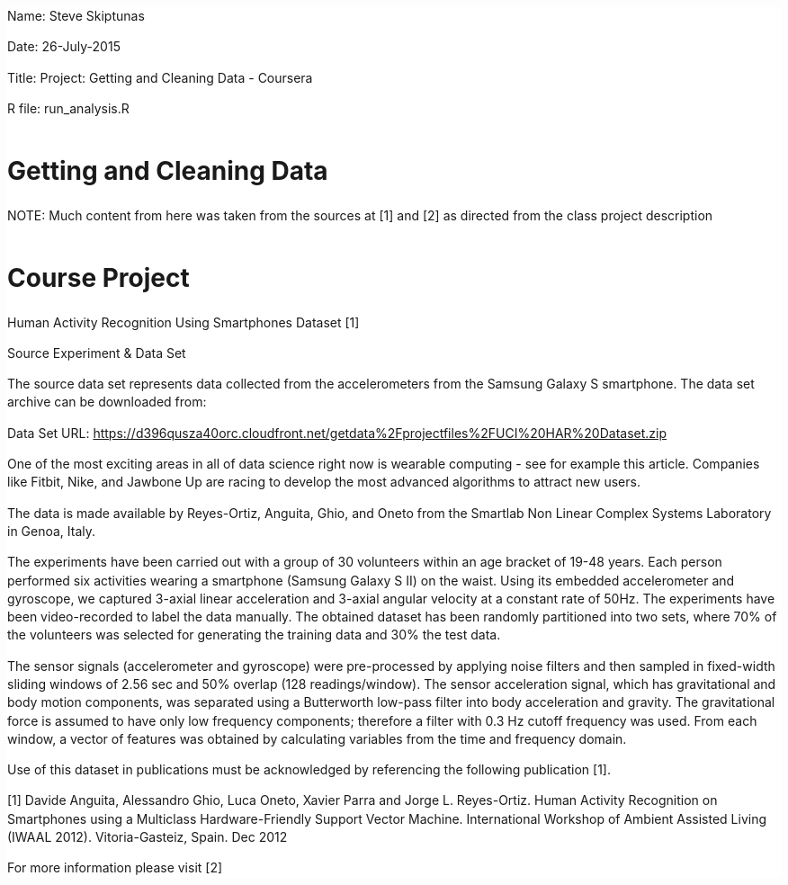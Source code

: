 Name:   Steve Skiptunas

Date:   26-July-2015

Title:  Project: Getting and Cleaning Data - Coursera

R file: run_analysis.R


# Getting and Cleaning Data
NOTE: Much content from here was taken from the sources at [1] and [2] as directed from the class project description

# Course Project

Human Activity Recognition Using Smartphones Dataset [1]

Source Experiment & Data Set

The source data set represents data collected from the accelerometers from the Samsung Galaxy S smartphone. The data set archive can be downloaded from:

Data Set URL: https://d396qusza40orc.cloudfront.net/getdata%2Fprojectfiles%2FUCI%20HAR%20Dataset.zip

One of the most exciting areas in all of data science right now is wearable computing - see for example this article. Companies like Fitbit, Nike, and Jawbone Up are racing to develop the most advanced algorithms to attract new users.

The data is made available by Reyes-Ortiz, Anguita, Ghio, and Oneto from the Smartlab Non Linear Complex Systems Laboratory in Genoa, Italy.

The experiments have been carried out with a group of 30 volunteers within an age bracket of 19-48 years. Each person performed six activities wearing a smartphone (Samsung Galaxy S II) on the waist. Using its embedded accelerometer and gyroscope, we captured 3-axial linear acceleration and 3-axial angular velocity at a constant rate of 50Hz. The experiments have been video-recorded to label the data manually. The obtained dataset has been randomly partitioned into two sets, where 70% of the volunteers was selected for generating the training data and 30% the test data.

The sensor signals (accelerometer and gyroscope) were pre-processed by applying noise filters and then sampled in fixed-width sliding windows of 2.56 sec and 50% overlap (128 readings/window). The sensor acceleration signal, which has gravitational and body motion components, was separated using a Butterworth low-pass filter into body acceleration and gravity. The gravitational force is assumed to have only low frequency components; therefore a filter with 0.3 Hz cutoff frequency was used. From each window, a vector of features was obtained by calculating variables from the time and frequency domain.

Use of this dataset in publications must be acknowledged by referencing the following publication [1].

[1] Davide Anguita, Alessandro Ghio, Luca Oneto, Xavier Parra and Jorge L. Reyes-Ortiz. Human Activity Recognition on Smartphones using a Multiclass Hardware-Friendly Support Vector Machine. International Workshop of Ambient Assisted Living (IWAAL 2012). Vitoria-Gasteiz, Spain. Dec 2012

For more information please visit [2]
